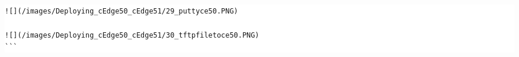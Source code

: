     ![](/images/Deploying_cEdge50_cEdge51/29_puttyce50.PNG)

    ![](/images/Deploying_cEdge50_cEdge51/30_tftpfiletoce50.PNG)
    ```